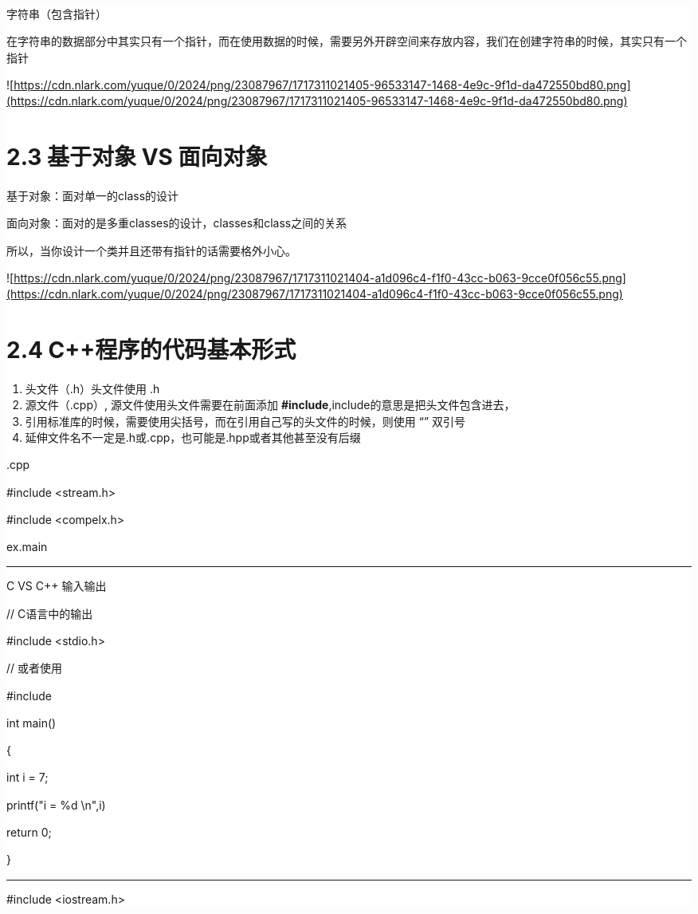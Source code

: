 字符串（包含指针）

在字符串的数据部分中其实只有一个指针，而在使用数据的时候，需要另外开辟空间来存放内容，我们在创建字符串的时候，其实只有一个指针

![https://cdn.nlark.com/yuque/0/2024/png/23087967/1717311021405-96533147-1468-4e9c-9f1d-da472550bd80.png](https://cdn.nlark.com/yuque/0/2024/png/23087967/1717311021405-96533147-1468-4e9c-9f1d-da472550bd80.png)

# 2.3 基于对象 VS 面向对象

基于对象：面对单一的class的设计

面向对象：面对的是多重classes的设计，classes和class之间的关系

所以，当你设计一个类并且还带有指针的话需要格外小心。

![https://cdn.nlark.com/yuque/0/2024/png/23087967/1717311021404-a1d096c4-f1f0-43cc-b063-9cce0f056c55.png](https://cdn.nlark.com/yuque/0/2024/png/23087967/1717311021404-a1d096c4-f1f0-43cc-b063-9cce0f056c55.png)

# 2.4 C++程序的代码基本形式

1. 头文件（.h）头文件使用 .h
2. 源文件（.cpp）, 源文件使用头文件需要在前面添加 **#include**,include的意思是把头文件包含进去，
3. 引用标准库的时候，需要使用尖括号，而在引用自己写的头文件的时候，则使用 “” 双引号
4. 延伸文件名不一定是.h或.cpp，也可能是.hpp或者其他甚至没有后缀

.cpp

#include <stream.h>

#include <compelx.h>

ex.main

---

C VS C++ 输入输出

// C语言中的输出

#include <stdio.h>

// 或者使用

#include <cstdio>

int main()

{

int i = 7;

printf("i = %d \n",i)

return 0;

}

---

#include <iostream.h>
